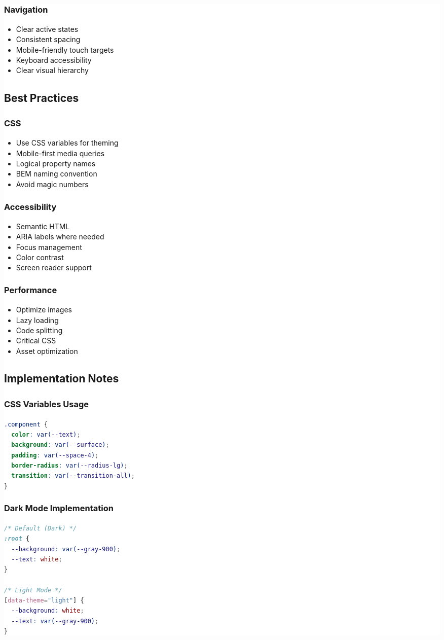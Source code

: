 ### Navigation
- Clear active states
- Consistent spacing
- Mobile-friendly touch targets
- Keyboard accessibility
- Clear visual hierarchy

## Best Practices

### CSS
- Use CSS variables for theming
- Mobile-first media queries
- Logical property names
- BEM naming convention
- Avoid magic numbers

### Accessibility
- Semantic HTML
- ARIA labels where needed
- Focus management
- Color contrast
- Screen reader support

### Performance
- Optimize images
- Lazy loading
- Code splitting
- Critical CSS
- Asset optimization

## Implementation Notes

### CSS Variables Usage
```css
.component {
  color: var(--text);
  background: var(--surface);
  padding: var(--space-4);
  border-radius: var(--radius-lg);
  transition: var(--transition-all);
}
```

### Dark Mode Implementation
```css
/* Default (Dark) */
:root {
  --background: var(--gray-900);
  --text: white;
}

/* Light Mode */
[data-theme="light"] {
  --background: white;
  --text: var(--gray-900);
}
```
